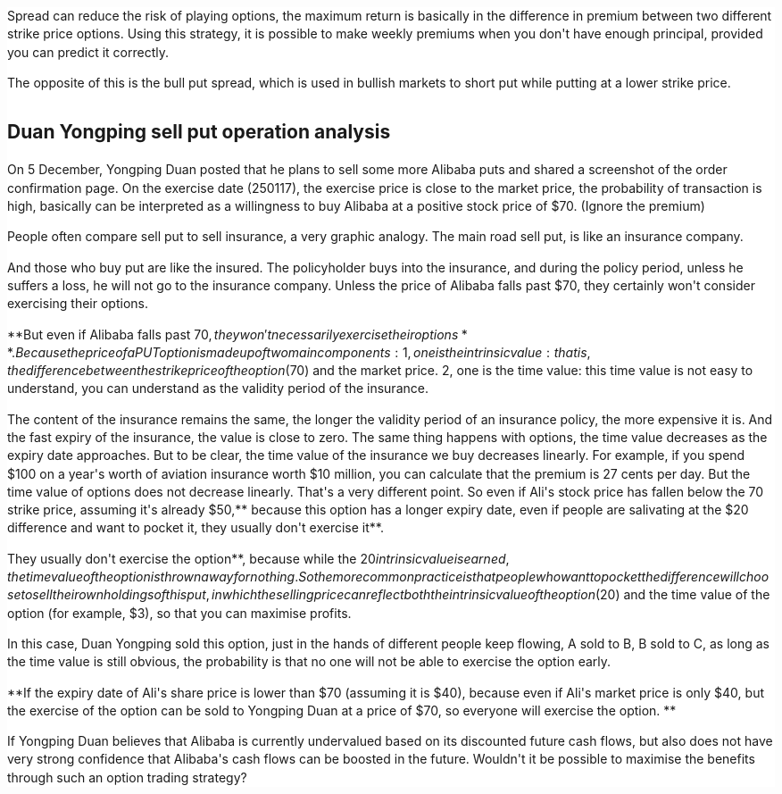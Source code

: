 Spread can reduce the risk of playing options, the maximum return is basically in the difference in premium between two different strike price options. Using this strategy, it is possible to make weekly premiums when you don't have enough principal, provided you can predict it correctly.

The opposite of this is the bull put spread, which is used in bullish markets to short put while putting at a lower strike price. 


## Duan Yongping sell put operation analysis

On 5 December, Yongping Duan posted that he plans to sell some more Alibaba puts and shared a screenshot of the order confirmation page. On the exercise date (250117), the exercise price is close to the market price, the probability of transaction is high, basically can be interpreted as a willingness to buy Alibaba at a positive stock price of $70. (Ignore the premium)

People often compare sell put to sell insurance, a very graphic analogy. The main road sell put, is like an insurance company.

And those who buy put are like the insured. The policyholder buys into the insurance, and during the policy period, unless he suffers a loss, he will not go to the insurance company. Unless the price of Alibaba falls past $70, they certainly won't consider exercising their options.

**But even if Alibaba falls past $70, they won't necessarily exercise their options**. Because the price of a PUT option is made up of two main components:
1, one is the intrinsic value: that is, the difference between the strike price of the option ($70) and the market price.
2, one is the time value: this time value is not easy to understand, you can understand as the validity period of the insurance.

The content of the insurance remains the same, the longer the validity period of an insurance policy, the more expensive it is. And the fast expiry of the insurance, the value is close to zero. The same thing happens with options, the time value decreases as the expiry date approaches. But to be clear, the time value of the insurance we buy decreases linearly. For example, if you spend $100 on a year's worth of aviation insurance worth $10 million, you can calculate that the premium is 27 cents per day. But the time value of options does not decrease linearly. That's a very different point. So even if Ali's stock price has fallen below the 70 strike price, assuming it's already $50,** because this option has a longer expiry date, even if people are salivating at the $20 difference and want to pocket it, they usually don't exercise it**.

They usually don't exercise the option**, because while the $20 intrinsic value is earned, the time value of the option is thrown away for nothing. So the more common practice is that people who want to pocket the difference will choose to sell their own holdings of this put, in which the selling price can reflect both the intrinsic value of the option ($20) and the time value of the option (for example, $3), so that you can maximise profits.

In this case, Duan Yongping sold this option, just in the hands of different people keep flowing, A sold to B, B sold to C, as long as the time value is still obvious, the probability is that no one will not be able to exercise the option early.

**If the expiry date of Ali's share price is lower than $70 (assuming it is $40), because even if Ali's market price is only $40, but the exercise of the option can be sold to Yongping Duan at a price of $70, so everyone will exercise the option. **

If Yongping Duan believes that Alibaba is currently undervalued based on its discounted future cash flows, but also does not have very strong confidence that Alibaba's cash flows can be boosted in the future. Wouldn't it be possible to maximise the benefits through such an option trading strategy?
